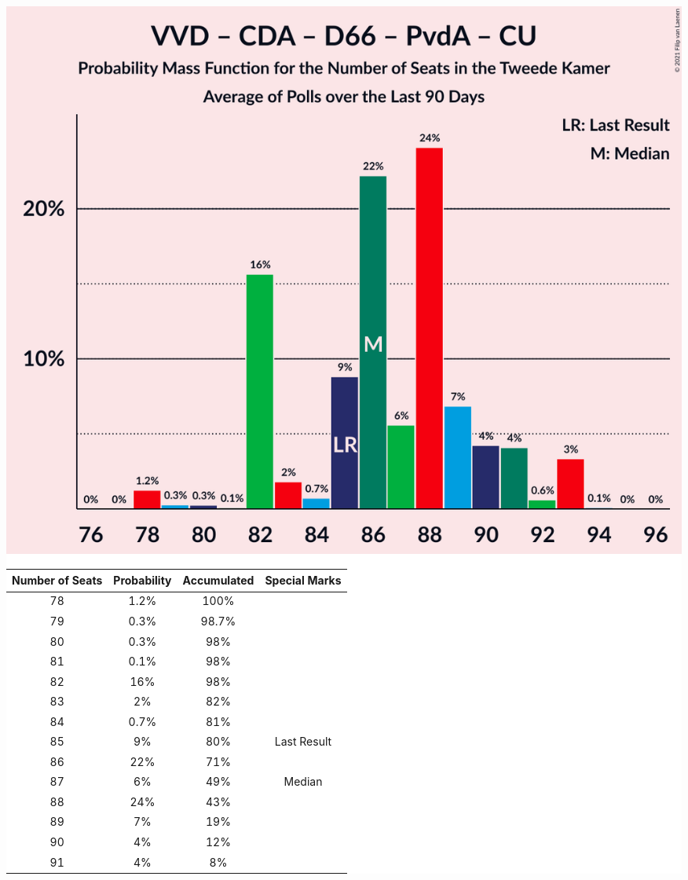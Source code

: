 ![Graph with seats probability mass function not yet produced](average-coalitions-seats-pmf-vvd–cda–d66–pvda–cu.png "Seats Probability Mass Function")

| Number of Seats | Probability | Accumulated | Special Marks |
|:---------------:|:-----------:|:-----------:|:-------------:|
| 78 | 1.2% | 100% |  |
| 79 | 0.3% | 98.7% |  |
| 80 | 0.3% | 98% |  |
| 81 | 0.1% | 98% |  |
| 82 | 16% | 98% |  |
| 83 | 2% | 82% |  |
| 84 | 0.7% | 81% |  |
| 85 | 9% | 80% | Last Result |
| 86 | 22% | 71% |  |
| 87 | 6% | 49% | Median |
| 88 | 24% | 43% |  |
| 89 | 7% | 19% |  |
| 90 | 4% | 12% |  |
| 91 | 4% | 8% |  |